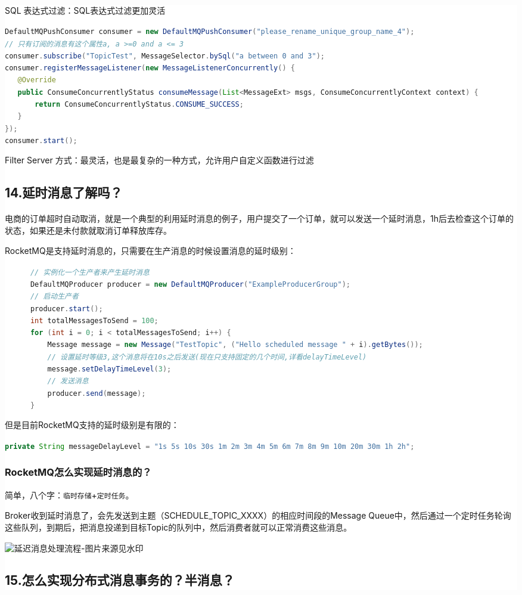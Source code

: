 SQL 表达式过滤：SQL表达式过滤更加灵活

```java
DefaultMQPushConsumer consumer = new DefaultMQPushConsumer("please_rename_unique_group_name_4");
// 只有订阅的消息有这个属性a, a >=0 and a <= 3
consumer.subscribe("TopicTest", MessageSelector.bySql("a between 0 and 3");
consumer.registerMessageListener(new MessageListenerConcurrently() {
   @Override
   public ConsumeConcurrentlyStatus consumeMessage(List<MessageExt> msgs, ConsumeConcurrentlyContext context) {
       return ConsumeConcurrentlyStatus.CONSUME_SUCCESS;
   }
});
consumer.start();
```

Filter Server 方式：最灵活，也是最复杂的一种方式，允许用户自定义函数进行过滤

## 14.延时消息了解吗？

电商的订单超时自动取消，就是一个典型的利用延时消息的例子，用户提交了一个订单，就可以发送一个延时消息，1h后去检查这个订单的状态，如果还是未付款就取消订单释放库存。

RocketMQ是支持延时消息的，只需要在生产消息的时候设置消息的延时级别：

```java
      // 实例化一个生产者来产生延时消息
      DefaultMQProducer producer = new DefaultMQProducer("ExampleProducerGroup");
      // 启动生产者
      producer.start();
      int totalMessagesToSend = 100;
      for (int i = 0; i < totalMessagesToSend; i++) {
          Message message = new Message("TestTopic", ("Hello scheduled message " + i).getBytes());
          // 设置延时等级3,这个消息将在10s之后发送(现在只支持固定的几个时间,详看delayTimeLevel)
          message.setDelayTimeLevel(3);
          // 发送消息
          producer.send(message);
      }
```

但是目前RocketMQ支持的延时级别是有限的：

```java
private String messageDelayLevel = "1s 5s 10s 30s 1m 2m 3m 4m 5m 6m 7m 8m 9m 10m 20m 30m 1h 2h";
```

### RocketMQ怎么实现延时消息的？

简单，八个字：`临时存储`+`定时任务`。

Broker收到延时消息了，会先发送到主题（SCHEDULE_TOPIC_XXXX）的相应时间段的Message Queue中，然后通过一个定时任务轮询这些队列，到期后，把消息投递到目标Topic的队列中，然后消费者就可以正常消费这些消息。

![延迟消息处理流程-图片来源见水印](https://img.java-family.cn/20220907114631.png)

## 15.怎么实现分布式消息事务的？半消息？
